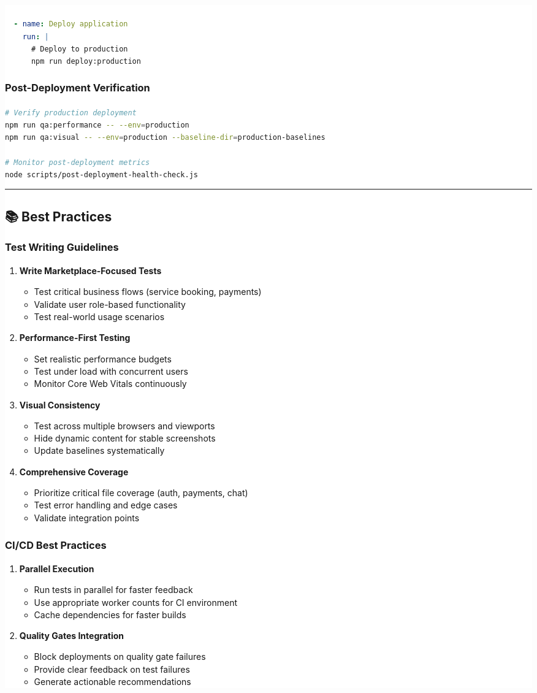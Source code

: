```yaml
      
  - name: Deploy application
    run: |
      # Deploy to production
      npm run deploy:production
```

### Post-Deployment Verification

```bash
# Verify production deployment
npm run qa:performance -- --env=production
npm run qa:visual -- --env=production --baseline-dir=production-baselines

# Monitor post-deployment metrics
node scripts/post-deployment-health-check.js
```

---

## 📚 Best Practices

### Test Writing Guidelines

1. **Write Marketplace-Focused Tests**
   - Test critical business flows (service booking, payments)
   - Validate user role-based functionality
   - Test real-world usage scenarios

2. **Performance-First Testing** 
   - Set realistic performance budgets
   - Test under load with concurrent users
   - Monitor Core Web Vitals continuously

3. **Visual Consistency**
   - Test across multiple browsers and viewports
   - Hide dynamic content for stable screenshots
   - Update baselines systematically

4. **Comprehensive Coverage**
   - Prioritize critical file coverage (auth, payments, chat)
   - Test error handling and edge cases
   - Validate integration points

### CI/CD Best Practices

1. **Parallel Execution**
   - Run tests in parallel for faster feedback
   - Use appropriate worker counts for CI environment
   - Cache dependencies for faster builds

2. **Quality Gates Integration**
   - Block deployments on quality gate failures
   - Provide clear feedback on test failures
   - Generate actionable recommendations
